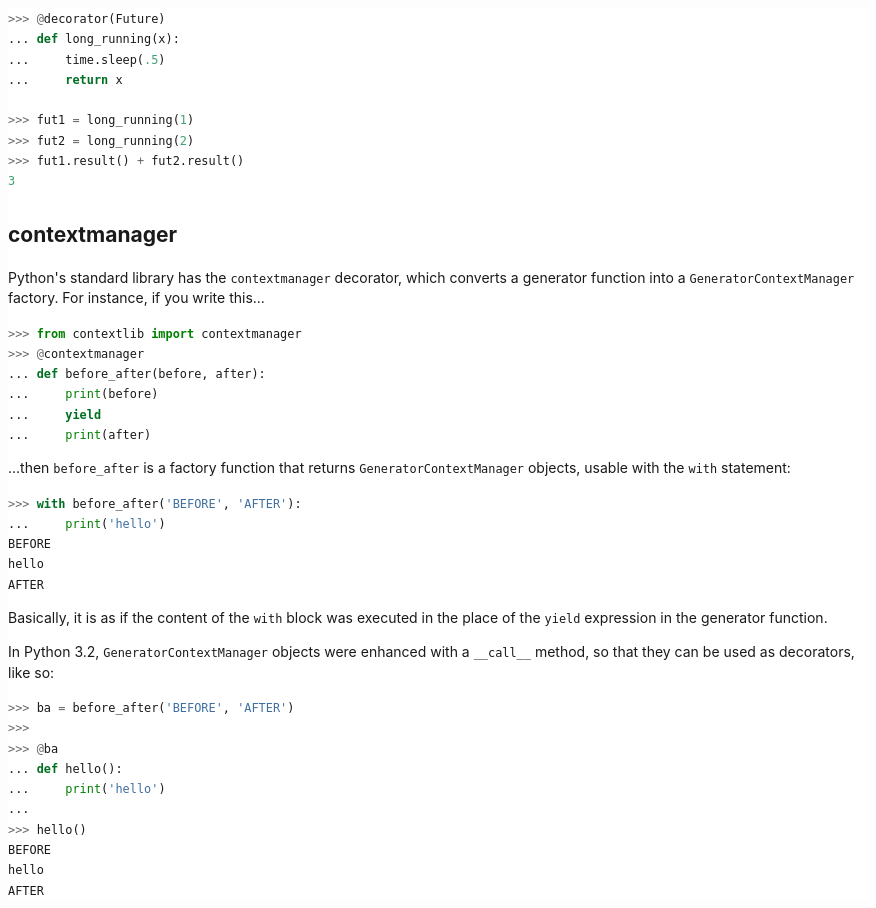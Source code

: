 ```python
>>> @decorator(Future)
... def long_running(x):
...     time.sleep(.5)
...     return x

>>> fut1 = long_running(1)
>>> fut2 = long_running(2)
>>> fut1.result() + fut2.result()
3

```

## contextmanager

Python's standard library has the ``contextmanager`` decorator,
which converts a generator function into a ``GeneratorContextManager``
factory. For instance, if you write this...

```python
>>> from contextlib import contextmanager
>>> @contextmanager
... def before_after(before, after):
...     print(before)
...     yield
...     print(after)

```

...then ``before_after`` is a factory function that returns
``GeneratorContextManager`` objects, usable with the ``with`` statement:

```python
>>> with before_after('BEFORE', 'AFTER'):
...     print('hello')
BEFORE
hello
AFTER

```

Basically, it is as if the content of the ``with`` block was executed
in the place of the ``yield`` expression in the generator function.

In Python 3.2, ``GeneratorContextManager`` objects were enhanced with
a ``__call__`` method, so that they can be used as decorators, like so:

```python
>>> ba = before_after('BEFORE', 'AFTER')
>>>
>>> @ba
... def hello():
...     print('hello')
...
>>> hello()
BEFORE
hello
AFTER

```
